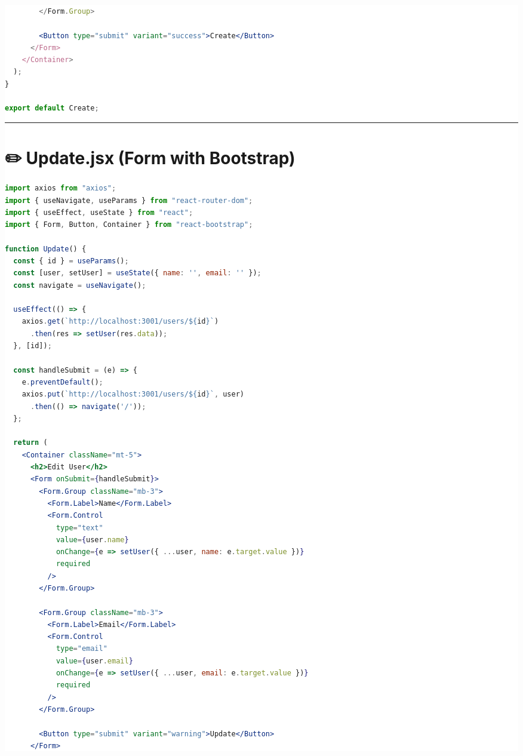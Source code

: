 ```jsx
        </Form.Group>

        <Button type="submit" variant="success">Create</Button>
      </Form>
    </Container>
  );
}

export default Create;
```

---

# ✏️ Update.jsx (Form with Bootstrap)

```jsx
import axios from "axios";
import { useNavigate, useParams } from "react-router-dom";
import { useEffect, useState } from "react";
import { Form, Button, Container } from "react-bootstrap";

function Update() {
  const { id } = useParams();
  const [user, setUser] = useState({ name: '', email: '' });
  const navigate = useNavigate();

  useEffect(() => {
    axios.get(`http://localhost:3001/users/${id}`)
      .then(res => setUser(res.data));
  }, [id]);

  const handleSubmit = (e) => {
    e.preventDefault();
    axios.put(`http://localhost:3001/users/${id}`, user)
      .then(() => navigate('/'));
  };

  return (
    <Container className="mt-5">
      <h2>Edit User</h2>
      <Form onSubmit={handleSubmit}>
        <Form.Group className="mb-3">
          <Form.Label>Name</Form.Label>
          <Form.Control 
            type="text"
            value={user.name}
            onChange={e => setUser({ ...user, name: e.target.value })}
            required
          />
        </Form.Group>

        <Form.Group className="mb-3">
          <Form.Label>Email</Form.Label>
          <Form.Control 
            type="email"
            value={user.email}
            onChange={e => setUser({ ...user, email: e.target.value })}
            required
          />
        </Form.Group>

        <Button type="submit" variant="warning">Update</Button>
      </Form>
```